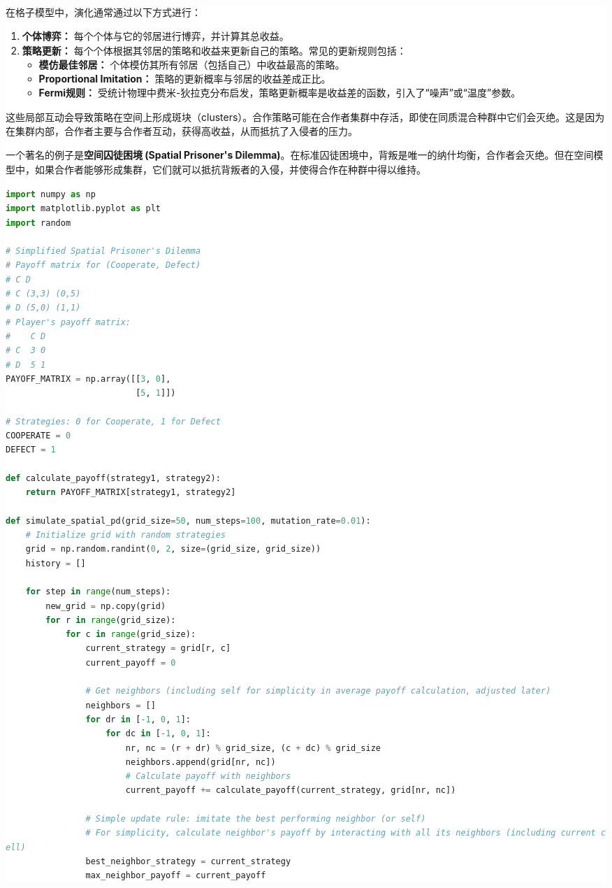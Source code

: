 在格子模型中，演化通常通过以下方式进行：
1.  **个体博弈：** 每个个体与它的邻居进行博弈，并计算其总收益。
2.  **策略更新：** 每个个体根据其邻居的策略和收益来更新自己的策略。常见的更新规则包括：
    *   **模仿最佳邻居：** 个体模仿其所有邻居（包括自己）中收益最高的策略。
    *   **Proportional Imitation：** 策略的更新概率与邻居的收益差成正比。
    *   **Fermi规则：** 受统计物理中费米-狄拉克分布启发，策略更新概率是收益差的函数，引入了“噪声”或“温度”参数。

这些局部互动会导致策略在空间上形成斑块（clusters）。合作策略可能在合作者集群中存活，即使在同质混合种群中它们会灭绝。这是因为在集群内部，合作者主要与合作者互动，获得高收益，从而抵抗了入侵者的压力。

一个著名的例子是**空间囚徒困境 (Spatial Prisoner's Dilemma)**。在标准囚徒困境中，背叛是唯一的纳什均衡，合作者会灭绝。但在空间模型中，如果合作者能够形成集群，它们就可以抵抗背叛者的入侵，并使得合作在种群中得以维持。

```python
import numpy as np
import matplotlib.pyplot as plt
import random

# Simplified Spatial Prisoner's Dilemma
# Payoff matrix for (Cooperate, Defect)
# C D
# C (3,3) (0,5)
# D (5,0) (1,1)
# Player's payoff matrix:
#    C D
# C  3 0
# D  5 1
PAYOFF_MATRIX = np.array([[3, 0],
                          [5, 1]])

# Strategies: 0 for Cooperate, 1 for Defect
COOPERATE = 0
DEFECT = 1

def calculate_payoff(strategy1, strategy2):
    return PAYOFF_MATRIX[strategy1, strategy2]

def simulate_spatial_pd(grid_size=50, num_steps=100, mutation_rate=0.01):
    # Initialize grid with random strategies
    grid = np.random.randint(0, 2, size=(grid_size, grid_size))
    history = []

    for step in range(num_steps):
        new_grid = np.copy(grid)
        for r in range(grid_size):
            for c in range(grid_size):
                current_strategy = grid[r, c]
                current_payoff = 0

                # Get neighbors (including self for simplicity in average payoff calculation, adjusted later)
                neighbors = []
                for dr in [-1, 0, 1]:
                    for dc in [-1, 0, 1]:
                        nr, nc = (r + dr) % grid_size, (c + dc) % grid_size
                        neighbors.append(grid[nr, nc])
                        # Calculate payoff with neighbors
                        current_payoff += calculate_payoff(current_strategy, grid[nr, nc])

                # Simple update rule: imitate the best performing neighbor (or self)
                # For simplicity, calculate neighbor's payoff by interacting with all its neighbors (including current cell)
                best_neighbor_strategy = current_strategy
                max_neighbor_payoff = current_payoff

```